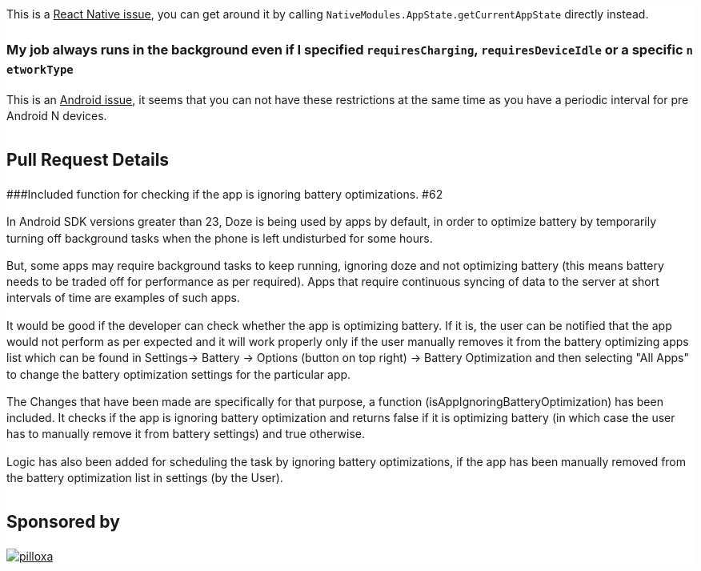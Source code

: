 This is a [React Native issue](https://github.com/facebook/react-native/issues/11561), you can get around it by calling `NativeModules.AppState.getCurrentAppState` directly instead.

### My job always runs in the background even if I specified `requiresCharging`, `requiresDeviceIdle` or a specific `networkType`

This is an [Android issue](https://code.google.com/p/android/issues/detail?id=81265), it seems that you can not have these restrictions at the same time as you have a periodic interval for pre Android N devices.

## Pull Request Details

###Included function for checking if the app is ignoring battery optimizations. #62

In Android SDK versions greater than 23, Doze is being used by apps by default, in order to optimize battery by temporarily turning off background tasks when the phone is left undisturbed for some hours.

But, some apps may require background tasks to keep running, ignoring doze and not optimizing battery (this means battery needs to be traded off for performance as per required). Apps that require continuous syncing of data to the server at short intervals of time are examples of such apps.

It would be good if the developer can check whether the app is optimizing battery. If it is, the user can be notified that the app would not perform as per expected and it will work properly only if the user manually removes it from the battery optimizing apps list which can be found in
Settings-> Battery -> Options (button on top right) -> Battery Optimization and then selecting "All Apps" to change the battery optimization settings for the particular app.

The Changes that have been made are specifically for that purpose, a function  (isAppIgnoringBatteryOptimization) has been included. It checks if the app is ignoring battery optimization and returns false if it is optimizing battery (in which case the user has to manually remove it from battery settings) and true otherwise.

Logic has also been added for scheduling the task by ignoring battery optimizations, if the app has been manually removed from the battery optimization list in settings (by the User).

## Sponsored by

[![pilloxa](http://pilloxa.com/images/pilloxa-round-logo.svg)](http://pilloxa.com)
